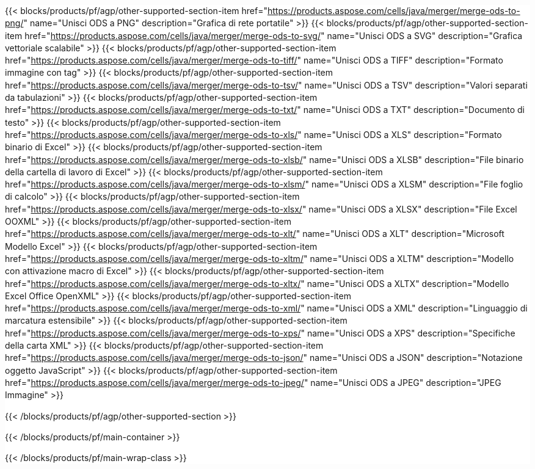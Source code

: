 {{< blocks/products/pf/agp/other-supported-section-item href="https://products.aspose.com/cells/java/merger/merge-ods-to-png/" name="Unisci ODS a PNG" description="Grafica di rete portatile" >}}
{{< blocks/products/pf/agp/other-supported-section-item href="https://products.aspose.com/cells/java/merger/merge-ods-to-svg/" name="Unisci ODS a SVG" description="Grafica vettoriale scalabile" >}}
{{< blocks/products/pf/agp/other-supported-section-item href="https://products.aspose.com/cells/java/merger/merge-ods-to-tiff/" name="Unisci ODS a TIFF" description="Formato immagine con tag" >}}
{{< blocks/products/pf/agp/other-supported-section-item href="https://products.aspose.com/cells/java/merger/merge-ods-to-tsv/" name="Unisci ODS a TSV" description="Valori separati da tabulazioni" >}}
{{< blocks/products/pf/agp/other-supported-section-item href="https://products.aspose.com/cells/java/merger/merge-ods-to-txt/" name="Unisci ODS a TXT" description="Documento di testo" >}}
{{< blocks/products/pf/agp/other-supported-section-item href="https://products.aspose.com/cells/java/merger/merge-ods-to-xls/" name="Unisci ODS a XLS" description="Formato binario di Excel" >}}
{{< blocks/products/pf/agp/other-supported-section-item href="https://products.aspose.com/cells/java/merger/merge-ods-to-xlsb/" name="Unisci ODS a XLSB" description="File binario della cartella di lavoro di Excel" >}}
{{< blocks/products/pf/agp/other-supported-section-item href="https://products.aspose.com/cells/java/merger/merge-ods-to-xlsm/" name="Unisci ODS a XLSM" description="File foglio di calcolo" >}}
{{< blocks/products/pf/agp/other-supported-section-item href="https://products.aspose.com/cells/java/merger/merge-ods-to-xlsx/" name="Unisci ODS a XLSX" description="File Excel OOXML" >}}
{{< blocks/products/pf/agp/other-supported-section-item href="https://products.aspose.com/cells/java/merger/merge-ods-to-xlt/" name="Unisci ODS a XLT" description="Microsoft Modello Excel" >}}
{{< blocks/products/pf/agp/other-supported-section-item href="https://products.aspose.com/cells/java/merger/merge-ods-to-xltm/" name="Unisci ODS a XLTM" description="Modello con attivazione macro di Excel" >}}
{{< blocks/products/pf/agp/other-supported-section-item href="https://products.aspose.com/cells/java/merger/merge-ods-to-xltx/" name="Unisci ODS a XLTX" description="Modello Excel Office OpenXML" >}}
{{< blocks/products/pf/agp/other-supported-section-item href="https://products.aspose.com/cells/java/merger/merge-ods-to-xml/" name="Unisci ODS a XML" description="Linguaggio di marcatura estensibile" >}}
{{< blocks/products/pf/agp/other-supported-section-item href="https://products.aspose.com/cells/java/merger/merge-ods-to-xps/" name="Unisci ODS a XPS" description="Specifiche della carta XML" >}}
{{< blocks/products/pf/agp/other-supported-section-item href="https://products.aspose.com/cells/java/merger/merge-ods-to-json/" name="Unisci ODS a JSON" description="Notazione oggetto JavaScript" >}}
{{< blocks/products/pf/agp/other-supported-section-item href="https://products.aspose.com/cells/java/merger/merge-ods-to-jpeg/" name="Unisci ODS a JPEG" description="JPEG Immagine" >}}

{{< /blocks/products/pf/agp/other-supported-section >}}

{{< /blocks/products/pf/main-container >}}
    
{{< /blocks/products/pf/main-wrap-class >}}

